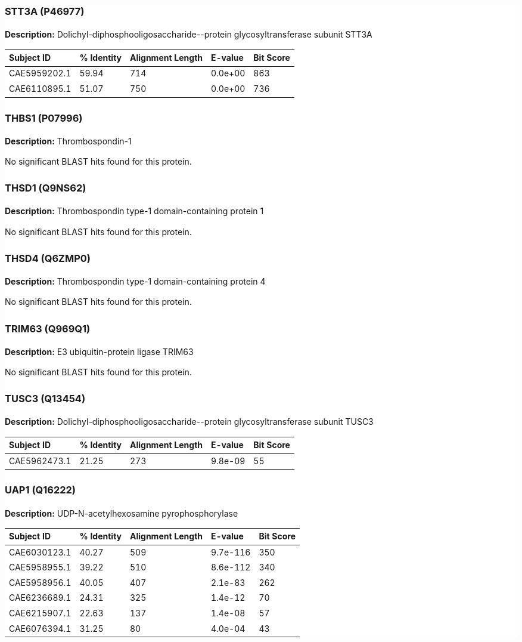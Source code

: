 ### STT3A (P46977)

**Description:** Dolichyl-diphosphooligosaccharide--protein glycosyltransferase subunit STT3A

| Subject ID | % Identity | Alignment Length | E-value | Bit Score |
|:-----------|:-----------|:-----------------|:--------|:----------|
| CAE5959202.1 | 59.94 | 714 | 0.0e+00 | 863 |
| CAE6110895.1 | 51.07 | 750 | 0.0e+00 | 736 |

### THBS1 (P07996)

**Description:** Thrombospondin-1

No significant BLAST hits found for this protein.

### THSD1 (Q9NS62)

**Description:** Thrombospondin type-1 domain-containing protein 1

No significant BLAST hits found for this protein.

### THSD4 (Q6ZMP0)

**Description:** Thrombospondin type-1 domain-containing protein 4

No significant BLAST hits found for this protein.

### TRIM63 (Q969Q1)

**Description:** E3 ubiquitin-protein ligase TRIM63

No significant BLAST hits found for this protein.

### TUSC3 (Q13454)

**Description:** Dolichyl-diphosphooligosaccharide--protein glycosyltransferase subunit TUSC3

| Subject ID | % Identity | Alignment Length | E-value | Bit Score |
|:-----------|:-----------|:-----------------|:--------|:----------|
| CAE5962473.1 | 21.25 | 273 | 9.8e-09 | 55 |

### UAP1 (Q16222)

**Description:** UDP-N-acetylhexosamine pyrophosphorylase

| Subject ID | % Identity | Alignment Length | E-value | Bit Score |
|:-----------|:-----------|:-----------------|:--------|:----------|
| CAE6030123.1 | 40.27 | 509 | 9.7e-116 | 350 |
| CAE5958955.1 | 39.22 | 510 | 8.6e-112 | 340 |
| CAE5958956.1 | 40.05 | 407 | 2.1e-83 | 262 |
| CAE6236689.1 | 24.31 | 325 | 1.4e-12 | 70 |
| CAE6215907.1 | 22.63 | 137 | 1.4e-08 | 57 |
| CAE6076394.1 | 31.25 | 80 | 4.0e-04 | 43 |

